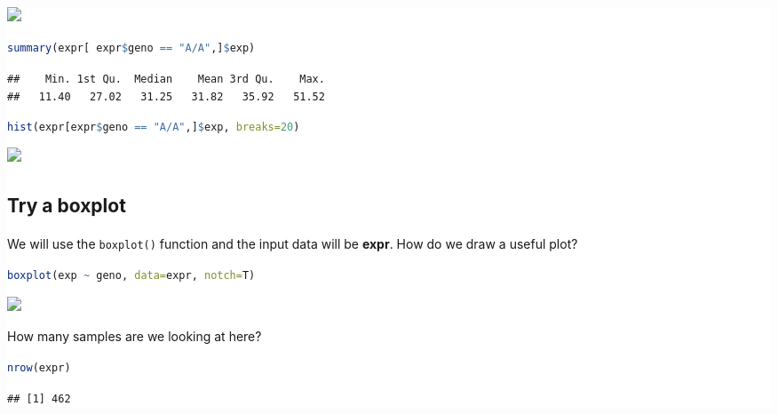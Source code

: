 ![](class15_files/figure-markdown_github/unnamed-chunk-8-1.png)

``` r
summary(expr[ expr$geno == "A/A",]$exp)
```

    ##    Min. 1st Qu.  Median    Mean 3rd Qu.    Max. 
    ##   11.40   27.02   31.25   31.82   35.92   51.52

``` r
hist(expr[expr$geno == "A/A",]$exp, breaks=20)
```

![](class15_files/figure-markdown_github/unnamed-chunk-10-1.png)

Try a boxplot
-------------

We will use the `boxplot()` function and the input data will be **expr**. How do we draw a useful plot?

``` r
boxplot(exp ~ geno, data=expr, notch=T)
```

![](class15_files/figure-markdown_github/unnamed-chunk-11-1.png)

How many samples are we looking at here?

``` r
nrow(expr)
```

    ## [1] 462
